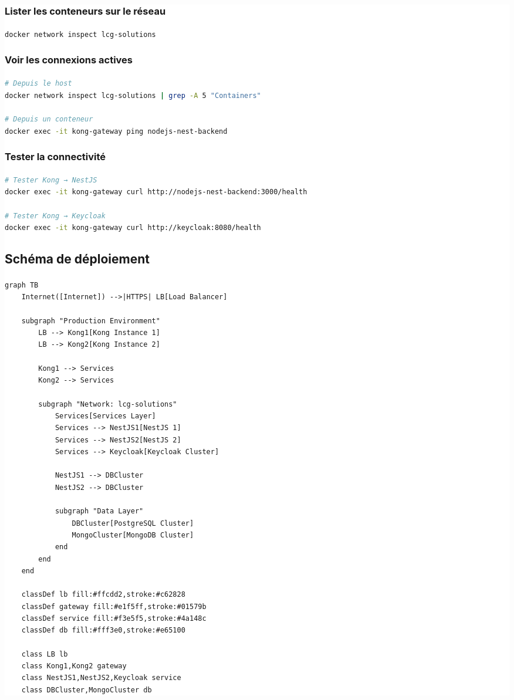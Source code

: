 ### Lister les conteneurs sur le réseau

```bash
docker network inspect lcg-solutions
```

### Voir les connexions actives

```bash
# Depuis le host
docker network inspect lcg-solutions | grep -A 5 "Containers"

# Depuis un conteneur
docker exec -it kong-gateway ping nodejs-nest-backend
```

### Tester la connectivité

```bash
# Tester Kong → NestJS
docker exec -it kong-gateway curl http://nodejs-nest-backend:3000/health

# Tester Kong → Keycloak
docker exec -it kong-gateway curl http://keycloak:8080/health
```

## Schéma de déploiement

```mermaid
graph TB
    Internet([Internet]) -->|HTTPS| LB[Load Balancer]

    subgraph "Production Environment"
        LB --> Kong1[Kong Instance 1]
        LB --> Kong2[Kong Instance 2]

        Kong1 --> Services
        Kong2 --> Services

        subgraph "Network: lcg-solutions"
            Services[Services Layer]
            Services --> NestJS1[NestJS 1]
            Services --> NestJS2[NestJS 2]
            Services --> Keycloak[Keycloak Cluster]

            NestJS1 --> DBCluster
            NestJS2 --> DBCluster

            subgraph "Data Layer"
                DBCluster[PostgreSQL Cluster]
                MongoCluster[MongoDB Cluster]
            end
        end
    end

    classDef lb fill:#ffcdd2,stroke:#c62828
    classDef gateway fill:#e1f5ff,stroke:#01579b
    classDef service fill:#f3e5f5,stroke:#4a148c
    classDef db fill:#fff3e0,stroke:#e65100

    class LB lb
    class Kong1,Kong2 gateway
    class NestJS1,NestJS2,Keycloak service
    class DBCluster,MongoCluster db
```
